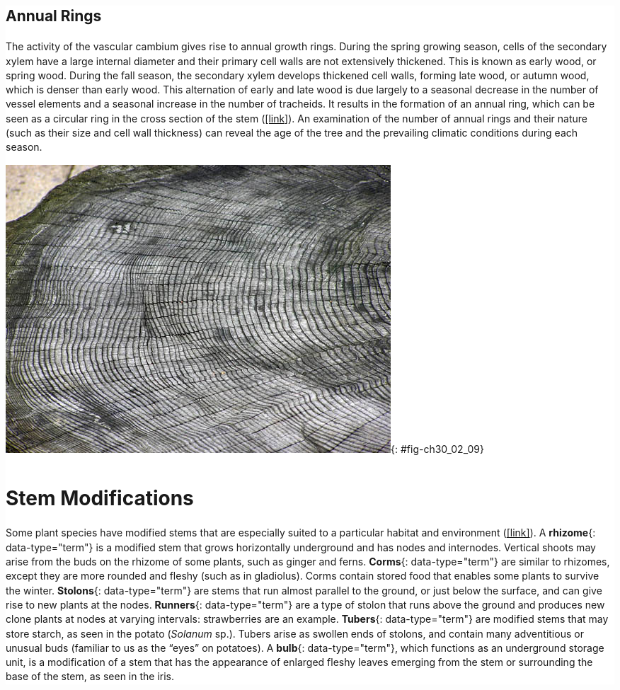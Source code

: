 ## Annual Rings

The activity of the vascular cambium gives rise to annual growth rings. During the spring growing season, cells of the secondary xylem have a large internal diameter and their primary cell walls are not extensively thickened. This is known as early wood, or spring wood. During the fall season, the secondary xylem develops thickened cell walls, forming late wood, or autumn wood, which is denser than early wood. This alternation of early and late wood is due largely to a seasonal decrease in the number of vessel elements and a seasonal increase in the number of tracheids. It results in the formation of an annual ring, which can be seen as a circular ring in the cross section of the stem ([\[link\]](#fig-ch30_02_09)). An examination of the number of annual rings and their nature (such as their size and cell wall thickness) can reveal the age of the tree and the prevailing climatic conditions during each season.

 ![ Photo shows a cross section of a large tree trunk with many rings projecting outward from the center.](../resources/Figure_30_02_09.jpg "The rate of wood growth increases in summer and decreases in winter, producing a characteristic ring for each year of growth. Seasonal changes in weather patterns can also affect the growth rate&#x2014;note how the rings vary in thickness. (credit: Adrian Pingstone)"){: #fig-ch30_02_09}

# Stem Modifications

Some plant species have modified stems that are especially suited to a particular habitat and environment ([\[link\]](#fig-ch30_02_10)). A **rhizome**{: data-type="term"} is a modified stem that grows horizontally underground and has nodes and internodes. Vertical shoots may arise from the buds on the rhizome of some plants, such as ginger and ferns. **Corms**{: data-type="term"} are similar to rhizomes, except they are more rounded and fleshy (such as in gladiolus). Corms contain stored food that enables some plants to survive the winter. **Stolons**{: data-type="term"} are stems that run almost parallel to the ground, or just below the surface, and can give rise to new plants at the nodes. **Runners**{: data-type="term"} are a type of stolon that runs above the ground and produces new clone plants at nodes at varying intervals: strawberries are an example. **Tubers**{: data-type="term"} are modified stems that may store starch, as seen in the potato (*Solanum* sp.). Tubers arise as swollen ends of stolons, and contain many adventitious or unusual buds (familiar to us as the “eyes” on potatoes). A **bulb**{: data-type="term"}, which functions as an underground storage unit, is a modification of a stem that has the appearance of enlarged fleshy leaves emerging from the stem or surrounding the base of the stem, as seen in the iris.


[1]: http://openstaxcollege.org/l/motion_plants
[2]: http://openstaxcollege.org/l/ancient_crop